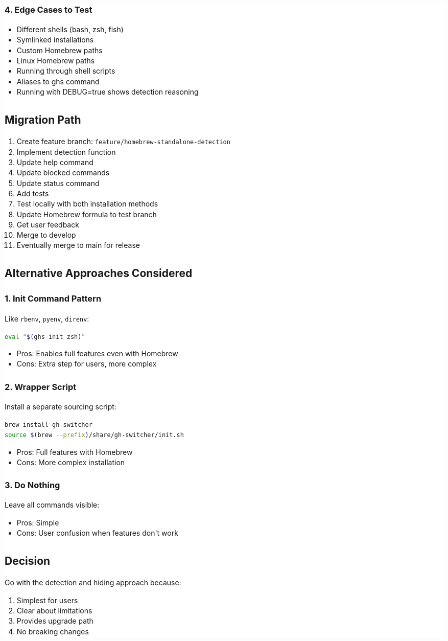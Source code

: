 ### 4. Edge Cases to Test
- Different shells (bash, zsh, fish)
- Symlinked installations
- Custom Homebrew paths
- Linux Homebrew paths
- Running through shell scripts
- Aliases to ghs command
- Running with DEBUG=true shows detection reasoning

## Migration Path

1. Create feature branch: `feature/homebrew-standalone-detection`
2. Implement detection function
3. Update help command
4. Update blocked commands
5. Update status command
6. Add tests
7. Test locally with both installation methods
8. Update Homebrew formula to test branch
9. Get user feedback
10. Merge to develop
11. Eventually merge to main for release

## Alternative Approaches Considered

### 1. Init Command Pattern
Like `rbenv`, `pyenv`, `direnv`:
```bash
eval "$(ghs init zsh)"
```
- Pros: Enables full features even with Homebrew
- Cons: Extra step for users, more complex

### 2. Wrapper Script
Install a separate sourcing script:
```bash
brew install gh-switcher
source $(brew --prefix)/share/gh-switcher/init.sh
```
- Pros: Full features with Homebrew
- Cons: More complex installation

### 3. Do Nothing
Leave all commands visible:
- Pros: Simple
- Cons: User confusion when features don't work

## Decision
Go with the detection and hiding approach because:
1. Simplest for users
2. Clear about limitations
3. Provides upgrade path
4. No breaking changes
